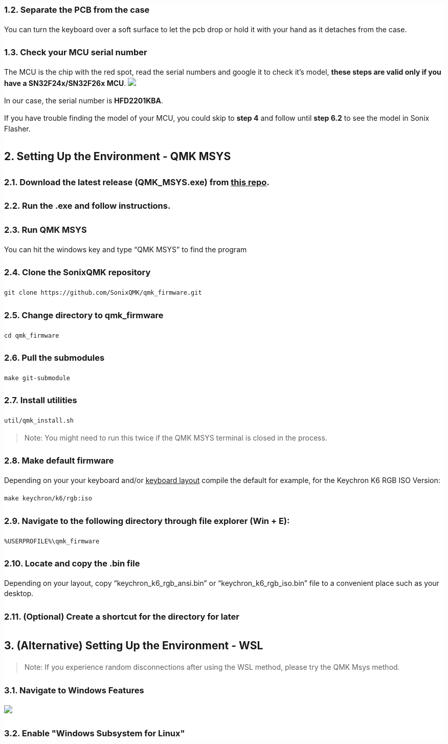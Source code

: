 ### 1.2. Separate the PCB from the case
You can turn the keyboard over a soft surface to let the pcb drop or hold it with your hand as it detaches from the case.

### 1.3. Check your MCU serial number
The MCU is the chip with the red spot, read the serial numbers and google it to check it’s model, **these steps are valid only if you have a SN32F24x/SN32F26x MCU**.
![](https://github.com/CanUnesi/QMK-on-K6/raw/main/image0.jpg)

In our case, the serial number is **HFD2201KBA**.

If you have trouble finding the model of your MCU, you could skip to **step 4** and follow until **step 6.2** to see the model in Sonix Flasher.

## 2. Setting Up the Environment - QMK MSYS
### 2.1. Download the latest release (QMK_MSYS.exe) from [this repo](https://github.com/qmk/qmk_distro_msys/releases/latest).
### 2.2. Run the .exe and follow instructions.
### 2.3. Run QMK MSYS
You can hit the windows key and type “QMK MSYS” to find the program
### 2.4. Clone the SonixQMK repository
    git clone https://github.com/SonixQMK/qmk_firmware.git
### 2.5. Change directory to qmk_firmware
	cd qmk_firmware
### 2.6. Pull the submodules
	make git-submodule
### 2.7. Install utilities
	util/qmk_install.sh
>Note: You might need to run this twice if the QMK MSYS terminal is closed in the process.
### 2.8. Make default firmware
Depending on your your keyboard and/or [keyboard layout](https://upload.wikimedia.org/wikipedia/commons/1/14/Physical_keyboard_layouts_comparison_ANSI_ISO.png) compile the default for example, for the Keychron K6 RGB ISO Version:

`
make keychron/k6/rgb:iso
`
### 2.9. Navigate to the following directory through file explorer (Win + E):
	%USERPROFILE%\qmk_firmware
### 2.10. Locate and copy the .bin file
Depending on your layout, copy “keychron_k6_rgb_ansi.bin” or “keychron_k6_rgb_iso.bin” file to a convenient place such as your desktop.
### 2.11. (Optional) Create a shortcut for the directory for later
## 3. (Alternative) Setting Up the Environment - WSL
>Note: If you experience random disconnections after using the WSL method, please try the QMK Msys method.
### 3.1. Navigate to Windows Features
![](https://github.com/CanUnesi/QMK-on-K6/raw/main/image1.jpg)
### 3.2. Enable "Windows Subsystem for Linux"